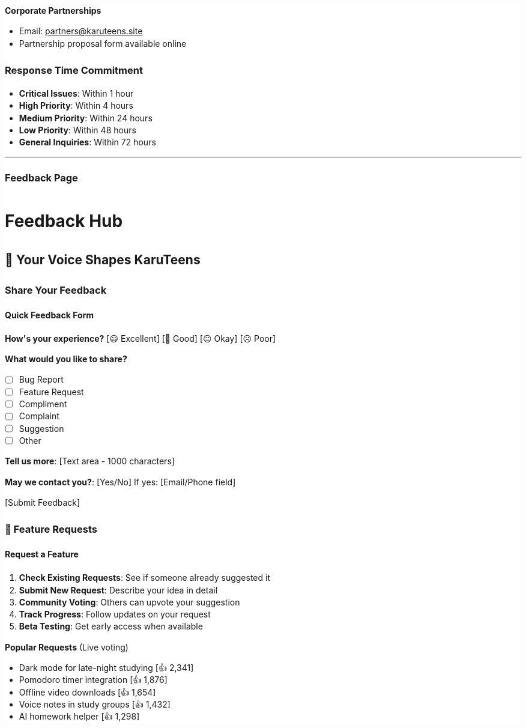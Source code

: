 **Corporate Partnerships**
- Email: partners@karuteens.site
- Partnership proposal form available online

### **Response Time Commitment**
- **Critical Issues**: Within 1 hour
- **High Priority**: Within 4 hours
- **Medium Priority**: Within 24 hours
- **Low Priority**: Within 48 hours
- **General Inquiries**: Within 72 hours

---

### Feedback Page

# **Feedback Hub**

## 💬 **Your Voice Shapes KaruTeens**

### **Share Your Feedback**

#### **Quick Feedback Form**
**How's your experience?**
[😃 Excellent] [🙂 Good] [😐 Okay] [☹️ Poor]

**What would you like to share?**
- [ ] Bug Report
- [ ] Feature Request  
- [ ] Compliment
- [ ] Complaint
- [ ] Suggestion
- [ ] Other

**Tell us more**: [Text area - 1000 characters]

**May we contact you?**: [Yes/No]
If yes: [Email/Phone field]

[Submit Feedback]

### **🚀 Feature Requests**

#### **Request a Feature**
1. **Check Existing Requests**: See if someone already suggested it
2. **Submit New Request**: Describe your idea in detail
3. **Community Voting**: Others can upvote your suggestion
4. **Track Progress**: Follow updates on your request
5. **Beta Testing**: Get early access when available

**Popular Requests** (Live voting)
- Dark mode for late-night studying [👍 2,341]
- Pomodoro timer integration [👍 1,876]
- Offline video downloads [👍 1,654]
- Voice notes in study groups [👍 1,432]
- AI homework helper [👍 1,298]
